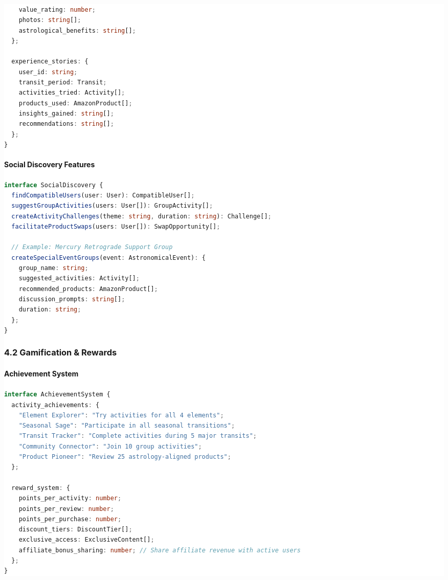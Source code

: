 ```typescript
    value_rating: number;
    photos: string[];
    astrological_benefits: string[];
  };
  
  experience_stories: {
    user_id: string;
    transit_period: Transit;
    activities_tried: Activity[];
    products_used: AmazonProduct[];
    insights_gained: string[];
    recommendations: string[];
  };
}
```

#### Social Discovery Features
```typescript
interface SocialDiscovery {
  findCompatibleUsers(user: User): CompatibleUser[];
  suggestGroupActivities(users: User[]): GroupActivity[];
  createActivityChallenges(theme: string, duration: string): Challenge[];
  facilitateProductSwaps(users: User[]): SwapOpportunity[];
  
  // Example: Mercury Retrograde Support Group
  createSpecialEventGroups(event: AstronomicalEvent): {
    group_name: string;
    suggested_activities: Activity[];
    recommended_products: AmazonProduct[];
    discussion_prompts: string[];
    duration: string;
  };
}
```

### 4.2 Gamification & Rewards

#### Achievement System
```typescript
interface AchievementSystem {
  activity_achievements: {
    "Element Explorer": "Try activities for all 4 elements";
    "Seasonal Sage": "Participate in all seasonal transitions";
    "Transit Tracker": "Complete activities during 5 major transits";
    "Community Connector": "Join 10 group activities";
    "Product Pioneer": "Review 25 astrology-aligned products";
  };
  
  reward_system: {
    points_per_activity: number;
    points_per_review: number;
    points_per_purchase: number;
    discount_tiers: DiscountTier[];
    exclusive_access: ExclusiveContent[];
    affiliate_bonus_sharing: number; // Share affiliate revenue with active users
  };
}
```
